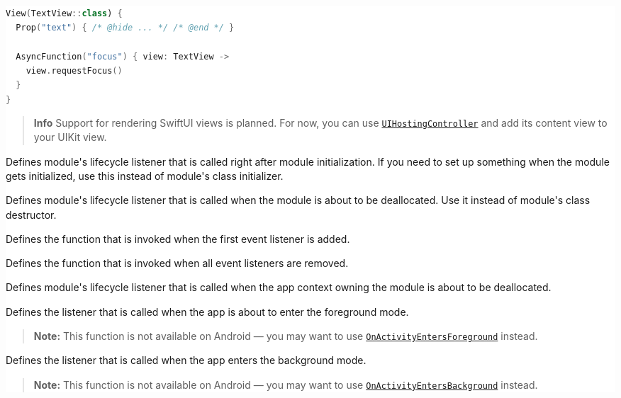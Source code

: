 ```kotlin
View(TextView::class) {
  Prop("text") { /* @hide ... */ /* @end */ }

  AsyncFunction("focus") { view: TextView ->
    view.requestFocus()
  }
}
```

</CodeBlocksTable>

> **Info** Support for rendering SwiftUI views is planned. For now, you can use [`UIHostingController`](https://developer.apple.com/documentation/swiftui/uihostingcontroller) and add its content view to your UIKit view.

</PaddedAPIBox>
<PaddedAPIBox header="OnCreate">

Defines module's lifecycle listener that is called right after module initialization. If you need to set up something when the module gets initialized, use this instead of module's class initializer.

</PaddedAPIBox>
<PaddedAPIBox header="OnDestroy">

Defines module's lifecycle listener that is called when the module is about to be deallocated. Use it instead of module's class destructor.

</PaddedAPIBox>
<PaddedAPIBox header="OnStartObserving">

Defines the function that is invoked when the first event listener is added.

</PaddedAPIBox>
<PaddedAPIBox header="OnStopObserving">

Defines the function that is invoked when all event listeners are removed.

</PaddedAPIBox>
<PaddedAPIBox header="OnAppContextDestroys">

Defines module's lifecycle listener that is called when the app context owning the module is about to be deallocated.

</PaddedAPIBox>
<PaddedAPIBox header="OnAppEntersForeground" platforms={["ios"]}>

Defines the listener that is called when the app is about to enter the foreground mode.

> **Note:** This function is not available on Android — you may want to use [`OnActivityEntersForeground`](#onactivityentersforeground) instead.

</PaddedAPIBox>
<PaddedAPIBox header="OnAppEntersBackground" platforms={["ios"]}>

Defines the listener that is called when the app enters the background mode.

> **Note:** This function is not available on Android — you may want to use [`OnActivityEntersBackground`](#onactivityentersbackground) instead.
